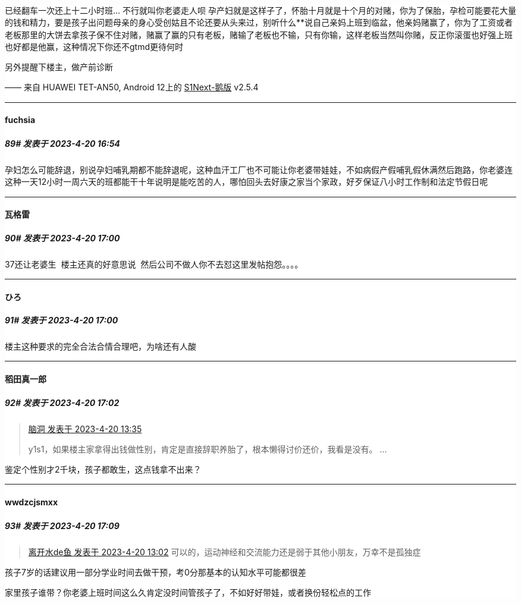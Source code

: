 已经翻车一次还上十二小时班…
不行就叫你老婆走人呗
孕产妇就是这样子了，怀胎十月就是十个月的对赌，你为了保胎，孕检可能要花大量的钱和精力，要是孩子出问题母亲的身心受创姑且不论还要从头来过，别听什么**说自己亲妈上班到临盆，他亲妈赌赢了，你为了工资或者老板那里的大饼去拿孩子保不住对赌，赌赢了赢的只有老板，赌输了老板也不输，只有你输，这样老板当然叫你赌，反正你滚蛋也好强上班也好都是他赢，这种情况下你还不gtmd更待何时

另外提醒下楼主，做产前诊断

—— 来自 HUAWEI TET-AN50, Android 12上的 [S1Next-鹅版](https://github.com/ykrank/S1-Next/releases) v2.5.4


*****

####  fuchsia  
##### 89#       发表于 2023-4-20 16:54

孕妇怎么可能辞退，别说孕妇哺乳期都不能辞退呢，这种血汗工厂也不可能让你老婆带娃娃，不如病假产假哺乳假休满然后跑路，你老婆连这种一天12小时一周六天的班都能干十年说明是能吃苦的人，哪怕回头去好康之家当个家政，好歹保证八小时工作制和法定节假日呢

*****

####  瓦格雷  
##### 90#       发表于 2023-4-20 17:00

37还让老婆生  楼主还真的好意思说  然后公司不做人你不去怼这里发帖抱怨。。。。


*****

####  ひろ  
##### 91#       发表于 2023-4-20 17:00

楼主这种要求的完全合法合情合理吧，为啥还有人酸

*****

####  稻田真一郎  
##### 92#       发表于 2023-4-20 17:02

<blockquote><a href="httphttps://bbs.saraba1st.com/2b/forum.php?mod=redirect&amp;goto=findpost&amp;pid=60532839&amp;ptid=2129769" target="_blank">脑洞 发表于 2023-4-20 13:35</a>

y1s1，如果楼主家拿得出钱做性别，肯定是直接辞职养胎了，根本懒得讨价还价，我看是没有。 ...</blockquote>
鉴定个性别才2千块，孩子都敢生，这点钱拿不出来？


*****

####  wwdzcjsmxx  
##### 93#       发表于 2023-4-20 17:09

<blockquote><a href="httphttps://bbs.saraba1st.com/2b/forum.php?mod=redirect&amp;goto=findpost&amp;pid=60532457&amp;ptid=2129769" target="_blank">离开水de鱼 发表于 2023-4-20 13:02</a>
可以的，运动神经和交流能力还是弱于其他小朋友，万幸不是孤独症</blockquote>
孩子7岁的话建议用一部分学业时间去做干预，考0分那基本的认知水平可能都很差

家里孩子谁带？你老婆上班时间这么久肯定没时间管孩子了，不如好好带娃，或者换份轻松点的工作
